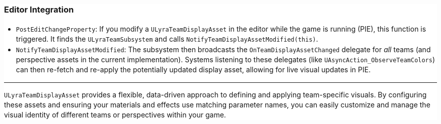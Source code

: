 ### Editor Integration

* `PostEditChangeProperty`: If you modify a `ULyraTeamDisplayAsset` in the editor while the game is running (PIE), this function is triggered. It finds the `ULyraTeamSubsystem` and calls `NotifyTeamDisplayAssetModified(this)`.
* `NotifyTeamDisplayAssetModified`: The subsystem then broadcasts the `OnTeamDisplayAssetChanged` delegate for _all_ teams (and perspective assets in the current implementation). Systems listening to these delegates (like `UAsyncAction_ObserveTeamColors`) can then re-fetch and re-apply the potentially updated display asset, allowing for live visual updates in PIE.

***

`ULyraTeamDisplayAsset` provides a flexible, data-driven approach to defining and applying team-specific visuals. By configuring these assets and ensuring your materials and effects use matching parameter names, you can easily customize and manage the visual identity of different teams or perspectives within your game.
